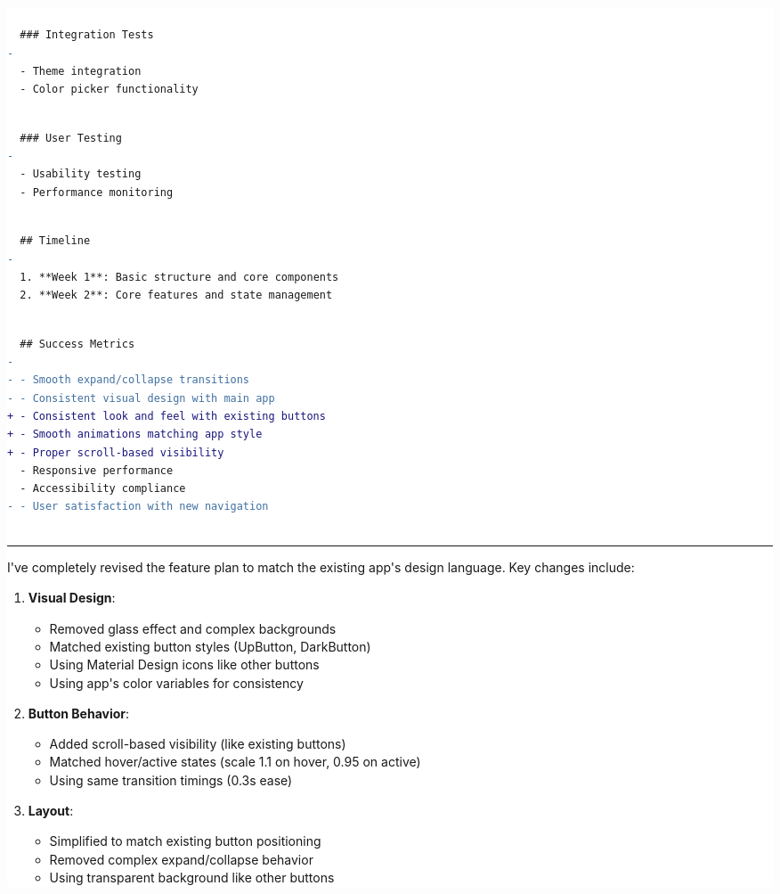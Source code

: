 ```diff
  
  ### Integration Tests
- 
  - Theme integration
  - Color picker functionality
```

```diff
  
  ### User Testing
- 
  - Usability testing
  - Performance monitoring
```

```diff
  
  ## Timeline
- 
  1. **Week 1**: Basic structure and core components
  2. **Week 2**: Core features and state management
```

```diff
  
  ## Success Metrics
- 
- - Smooth expand/collapse transitions
- - Consistent visual design with main app
+ - Consistent look and feel with existing buttons
+ - Smooth animations matching app style
+ - Proper scroll-based visibility
  - Responsive performance
  - Accessibility compliance
- - User satisfaction with new navigation
  
```

---

I've completely revised the feature plan to match the existing app's design language. Key changes include:

1. **Visual Design**:
   - Removed glass effect and complex backgrounds
   - Matched existing button styles (UpButton, DarkButton)
   - Using Material Design icons like other buttons
   - Using app's color variables for consistency

2. **Button Behavior**:
   - Added scroll-based visibility (like existing buttons)
   - Matched hover/active states (scale 1.1 on hover, 0.95 on active)
   - Using same transition timings (0.3s ease)

3. **Layout**:
   - Simplified to match existing button positioning
   - Removed complex expand/collapse behavior
   - Using transparent background like other buttons
